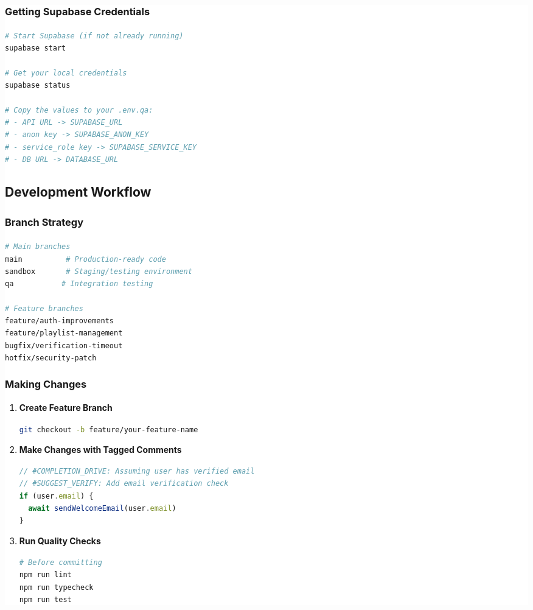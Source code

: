```env
```

### Getting Supabase Credentials
```bash
# Start Supabase (if not already running)
supabase start

# Get your local credentials
supabase status

# Copy the values to your .env.qa:
# - API URL -> SUPABASE_URL
# - anon key -> SUPABASE_ANON_KEY  
# - service_role key -> SUPABASE_SERVICE_KEY
# - DB URL -> DATABASE_URL
```

## Development Workflow

### Branch Strategy
```bash
# Main branches
main          # Production-ready code
sandbox       # Staging/testing environment
qa           # Integration testing

# Feature branches
feature/auth-improvements
feature/playlist-management
bugfix/verification-timeout
hotfix/security-patch
```

### Making Changes
1. **Create Feature Branch**
   ```bash
   git checkout -b feature/your-feature-name
   ```

2. **Make Changes with Tagged Comments**
   ```typescript
   // #COMPLETION_DRIVE: Assuming user has verified email
   // #SUGGEST_VERIFY: Add email verification check
   if (user.email) {
     await sendWelcomeEmail(user.email)
   }
   ```

3. **Run Quality Checks**
   ```bash
   # Before committing
   npm run lint
   npm run typecheck
   npm run test
   ```
